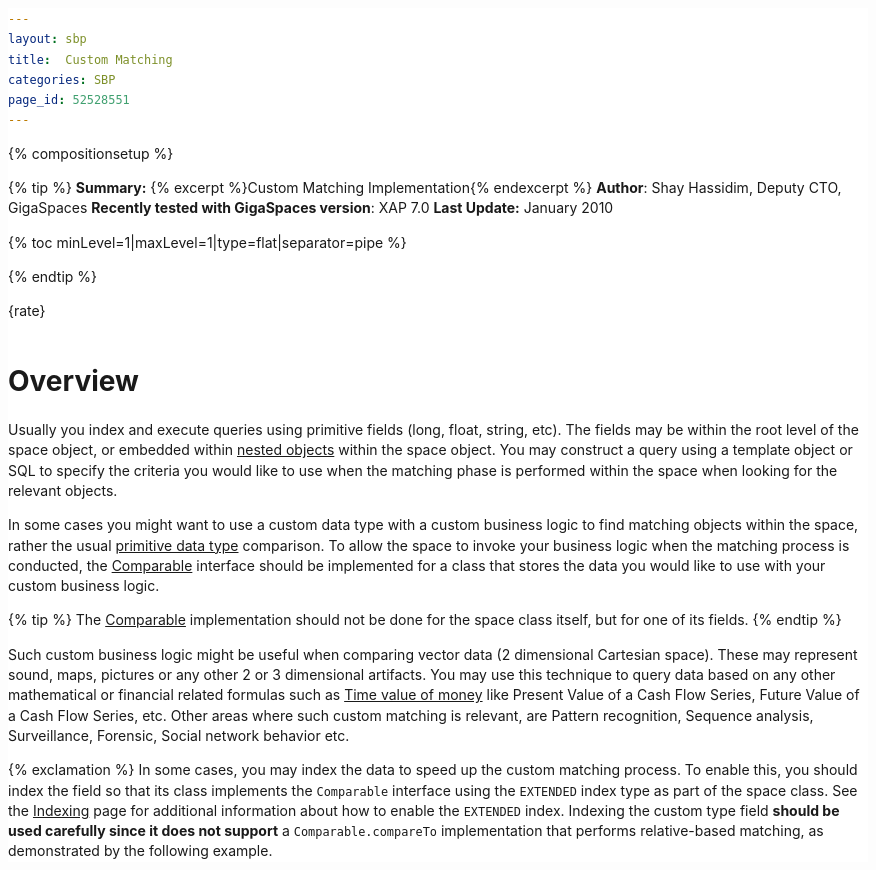 ```yaml
---
layout: sbp
title:  Custom Matching
categories: SBP
page_id: 52528551
---
```


{% compositionsetup %}

{% tip %}
**Summary:** {% excerpt %}Custom Matching Implementation{% endexcerpt %}
**Author**: Shay Hassidim, Deputy CTO, GigaSpaces
**Recently tested with GigaSpaces version**: XAP 7.0
**Last Update:** January 2010

{% toc minLevel=1|maxLevel=1|type=flat|separator=pipe %}

{% endtip %}

{rate}

# Overview

Usually you index and execute queries using primitive fields (long, float, string, etc). The fields may be within the root level of the space object, or embedded within [nested objects](http://wiki.gigaspaces.com/wiki/display/XAP91/SQLQuery#Nested+Object+Query) within the space object. You may construct a query using a template object or SQL to specify the criteria you would like to use when the matching phase is performed within the space when looking for the relevant objects.

In some cases you might want to use a custom data type with a custom business logic to find matching objects within the space, rather the usual [primitive data type](http://java.sun.com/docs/books/tutorial/java/nutsandbolts/datatypes.html) comparison. To allow the space to invoke your business logic when the matching process is conducted, the [Comparable](http://java.sun.com/j2se/1.5.0/docs/api/java/lang/Comparable.html) interface should be implemented for a class that stores the data you would like to use with your custom business logic.

{% tip %}
The [Comparable](http://java.sun.com/j2se/1.5.0/docs/api/java/lang/Comparable.html) implementation should not be done for the space class itself, but for one of its fields.
{% endtip %}

Such custom business logic might be useful when comparing vector data (2 dimensional Cartesian space). These may represent sound, maps, pictures or any other 2 or 3 dimensional artifacts. You may use this technique to query data based on any other mathematical or financial related formulas such as [Time value of money](http://en.wikipedia.org/wiki/Time_value_of_money) like Present Value of a Cash Flow Series, Future Value of a Cash Flow Series, etc. Other areas where such custom matching is relevant, are Pattern recognition, Sequence analysis, Surveillance, Forensic, Social network behavior etc.

{% exclamation %} In some cases, you may index the data to speed up the custom matching process. To enable this, you should index the field so that its class implements the `Comparable` interface using the `EXTENDED` index type as part of the space class. See the [Indexing](http://wiki.gigaspaces.com/wiki/display/XAP91/Indexing) page for additional information about how to enable the `EXTENDED` index. Indexing the custom type field **should be used carefully since it does not support** a `Comparable.compareTo` implementation that performs relative-based matching, as demonstrated by the following example.

